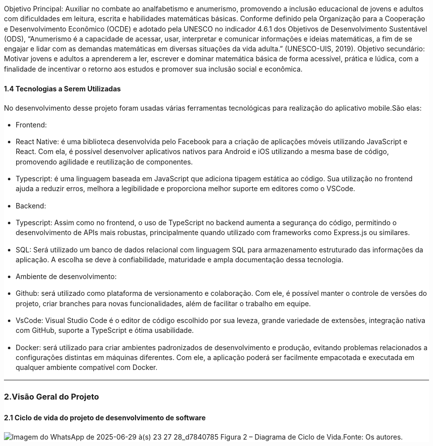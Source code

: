 Objetivo Principal:
Auxiliar no combate ao analfabetismo e anumerismo, promovendo a inclusão educacional de jovens e adultos com dificuldades em leitura, escrita e habilidades matemáticas básicas. Conforme definido pela Organização para a Cooperação e Desenvolvimento Econômico (OCDE) e adotado pela UNESCO no indicador 4.6.1 dos Objetivos de Desenvolvimento Sustentável (ODS), “Anumerismo é a capacidade de acessar, usar, interpretar e comunicar informações e ideias matemáticas, a fim de se engajar e lidar com as demandas matemáticas em diversas situações da vida adulta.” (UNESCO-UIS, 2019).
Objetivo secundário:
Motivar jovens e adultos a aprenderem a ler, escrever e dominar matemática básica de forma acessível, prática e lúdica, com a finalidade de incentivar o retorno aos estudos e promover sua inclusão social e econômica.

#### 1.4 Tecnologias a Serem Utilizadas

No desenvolvimento desse projeto foram usadas várias ferramentas tecnológicas para realização do aplicativo mobile.São elas:

- Frontend:
- React Native: é uma biblioteca desenvolvida pelo Facebook para a criação de aplicações móveis utilizando JavaScript e React. Com ela, é possível desenvolver aplicativos nativos para Android e iOS utilizando a mesma base de código, promovendo agilidade e reutilização de componentes.
- Typescript: é uma linguagem baseada em JavaScript que adiciona tipagem estática ao código. Sua utilização no frontend ajuda a reduzir erros, melhora a legibilidade e proporciona melhor suporte em editores como o VSCode.

- Backend:
- Typescript: Assim como no frontend, o uso de TypeScript no backend aumenta a segurança do código, permitindo o desenvolvimento de APIs mais robustas, principalmente quando utilizado com frameworks como Express.js ou similares.
- SQL: Será utilizado um banco de dados relacional com linguagem SQL para armazenamento estruturado das informações da aplicação. A escolha se deve à confiabilidade, maturidade e ampla documentação dessa tecnologia.

- Ambiente de desenvolvimento:
- Github: será utilizado como plataforma de versionamento e colaboração. Com ele, é possível manter o controle de versões do projeto, criar branches para novas funcionalidades, além de facilitar o trabalho em equipe.
- VsCode: Visual Studio Code é o editor de código escolhido por sua leveza, grande variedade de extensões, integração nativa com GitHub, suporte a TypeScript e ótima usabilidade.
- Docker: será utilizado para criar ambientes padronizados de desenvolvimento e produção, evitando problemas relacionados a configurações distintas em máquinas diferentes. Com ele, a aplicação poderá ser facilmente empacotada e executada em qualquer ambiente compatível com Docker.

---

### 2.Visão Geral do Projeto

#### 2.1 Ciclo de vida do projeto de desenvolvimento de software

![Imagem do WhatsApp de 2025-06-29 à(s) 23 27 28_d7840785](https://github.com/user-attachments/assets/5b7a8e14-2b34-435f-8cb8-8562b2d6c745)
Figura 2 – Diagrama de Ciclo de Vida.Fonte: Os autores.
